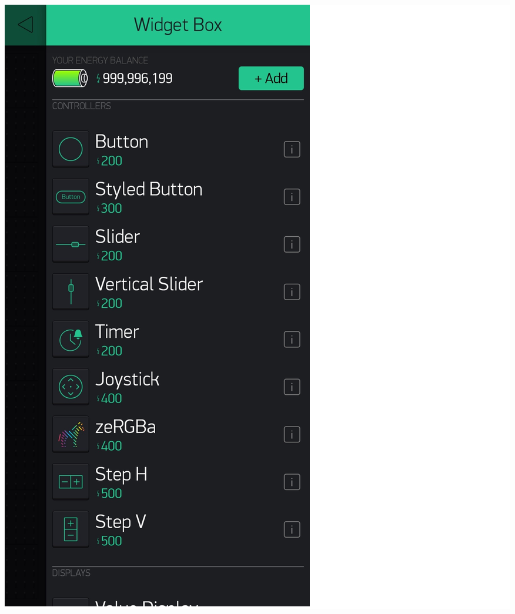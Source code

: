 ![Widgets Box](https://github.com/vahnzoel/server-local-blynk/blob/master/Screenshot_20221002-024749_Blynk.jpg)